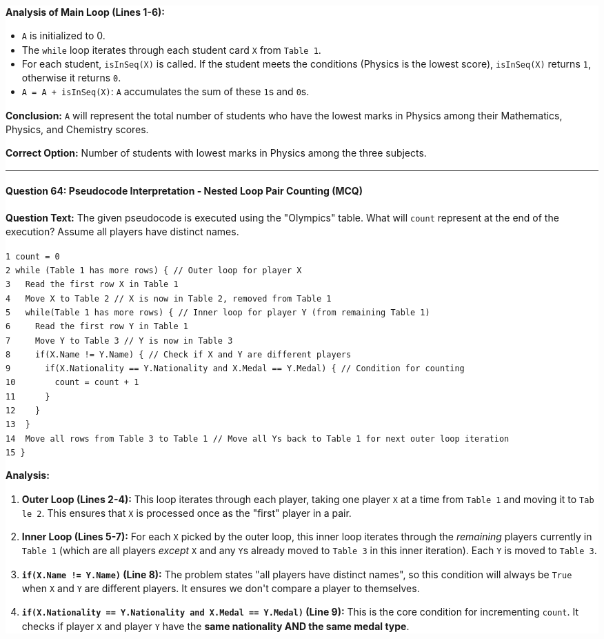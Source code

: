 **Analysis of Main Loop (Lines 1-6):**
*   `A` is initialized to 0.
*   The `while` loop iterates through each student card `X` from `Table 1`.
*   For each student, `isInSeq(X)` is called. If the student meets the conditions (Physics is the lowest score), `isInSeq(X)` returns `1`, otherwise it returns `0`.
*   `A = A + isInSeq(X)`: `A` accumulates the sum of these `1`s and `0`s.

**Conclusion:** `A` will represent the total number of students who have the lowest marks in Physics among their Mathematics, Physics, and Chemistry scores.

**Correct Option:**
Number of students with lowest marks in Physics among the three subjects.

---

#### Question 64: Pseudocode Interpretation - Nested Loop Pair Counting (MCQ)

**Question Text:**
The given pseudocode is executed using the "Olympics" table. What will `count` represent at the end of the execution? Assume all players have distinct names.

```
1 count = 0
2 while (Table 1 has more rows) { // Outer loop for player X
3   Read the first row X in Table 1
4   Move X to Table 2 // X is now in Table 2, removed from Table 1
5   while(Table 1 has more rows) { // Inner loop for player Y (from remaining Table 1)
6     Read the first row Y in Table 1
7     Move Y to Table 3 // Y is now in Table 3
8     if(X.Name != Y.Name) { // Check if X and Y are different players
9       if(X.Nationality == Y.Nationality and X.Medal == Y.Medal) { // Condition for counting
10        count = count + 1
11      }
12    }
13  }
14  Move all rows from Table 3 to Table 1 // Move all Ys back to Table 1 for next outer loop iteration
15 }
```
**Analysis:**

1.  **Outer Loop (Lines 2-4):** This loop iterates through each player, taking one player `X` at a time from `Table 1` and moving it to `Table 2`. This ensures that `X` is processed once as the "first" player in a pair.

2.  **Inner Loop (Lines 5-7):** For each `X` picked by the outer loop, this inner loop iterates through the *remaining* players currently in `Table 1` (which are all players *except* `X` and any `Y`s already moved to `Table 3` in this inner iteration). Each `Y` is moved to `Table 3`.

3.  **`if(X.Name != Y.Name)` (Line 8):** The problem states "all players have distinct names", so this condition will always be `True` when `X` and `Y` are different players. It ensures we don't compare a player to themselves.

4.  **`if(X.Nationality == Y.Nationality and X.Medal == Y.Medal)` (Line 9):** This is the core condition for incrementing `count`. It checks if player `X` and player `Y` have the **same nationality AND the same medal type**.
